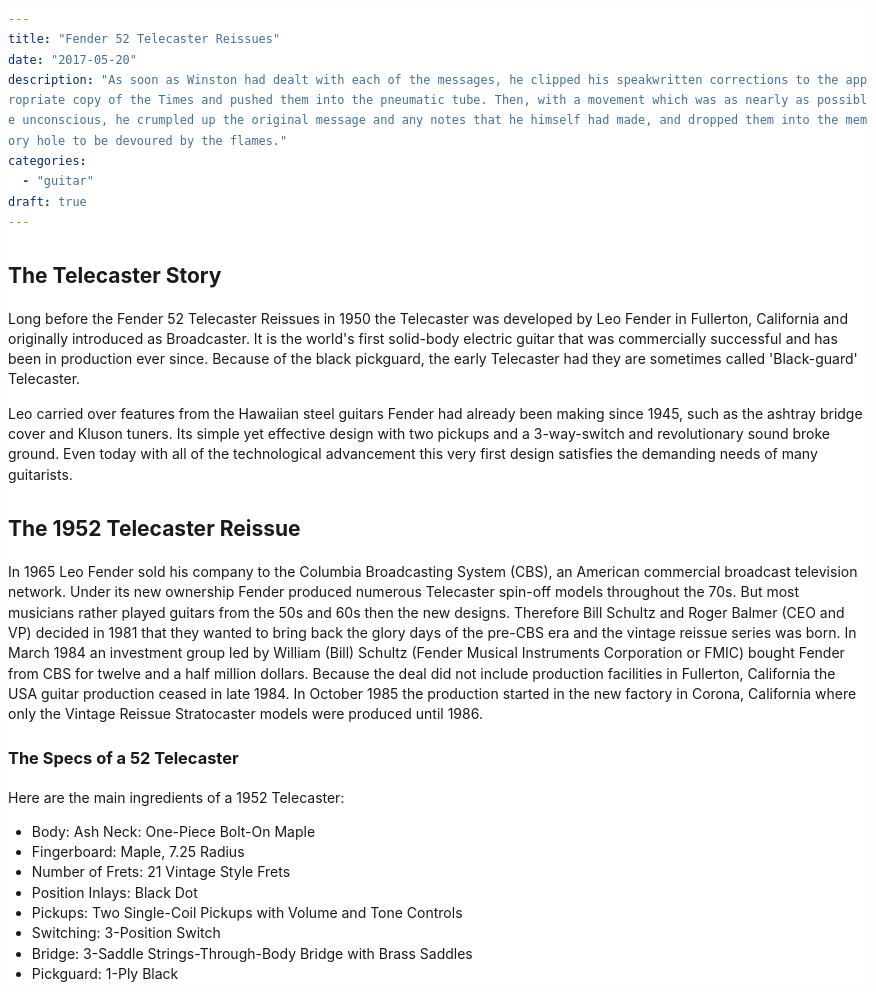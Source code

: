 ```yaml
---
title: "Fender 52 Telecaster Reissues"
date: "2017-05-20"
description: "As soon as Winston had dealt with each of the messages, he clipped his speakwritten corrections to the appropriate copy of the Times and pushed them into the pneumatic tube. Then, with a movement which was as nearly as possible unconscious, he crumpled up the original message and any notes that he himself had made, and dropped them into the memory hole to be devoured by the flames."
categories: 
  - "guitar"
draft: true
---
```


## The Telecaster Story

Long before the Fender 52 Telecaster Reissues in 1950 the Telecaster was developed by Leo Fender in Fullerton, California and originally introduced as Broadcaster. It is the world's first solid-body electric guitar that was commercially successful and has been in production ever since. Because of the black pickguard, the early Telecaster had they are sometimes called 'Black-guard' Telecaster.

Leo carried over features from the Hawaiian steel guitars Fender had already been making since 1945, such as the ashtray bridge cover and Kluson tuners. Its simple yet effective design with two pickups and a 3-way-switch and revolutionary sound broke ground. Even today with all of the technological advancement this very first design satisfies the demanding needs of many guitarists.

## The 1952 Telecaster Reissue

In 1965 Leo Fender sold his company to the Columbia Broadcasting System (CBS), an American commercial broadcast television network. Under its new ownership Fender produced numerous Telecaster spin-off models throughout the 70s. But most musicians rather played guitars from the 50s and 60s then the new designs. Therefore Bill Schultz and Roger Balmer (CEO and VP) decided in 1981 that they wanted to bring back the glory days of the pre-CBS era and the vintage reissue series was born. In March 1984 an investment group led by William (Bill) Schultz (Fender Musical Instruments Corporation or FMIC) bought Fender from CBS for twelve and a half million dollars. Because the deal did not include production facilities in Fullerton, California the USA guitar production ceased in late 1984. In October 1985 the production started in the new factory in Corona, California where only the Vintage Reissue Stratocaster models were produced until 1986.

### The Specs of a 52 Telecaster

Here are the main ingredients of a 1952 Telecaster:

* Body: Ash Neck: One-Piece Bolt-On Maple
* Fingerboard: Maple, 7.25 Radius
* Number of Frets: 21 Vintage Style Frets
* Position Inlays: Black Dot
* Pickups: Two Single-Coil Pickups with Volume and Tone Controls
* Switching: 3-Position Switch
* Bridge: 3-Saddle Strings-Through-Body Bridge with Brass Saddles
* Pickguard: 1-Ply Black
